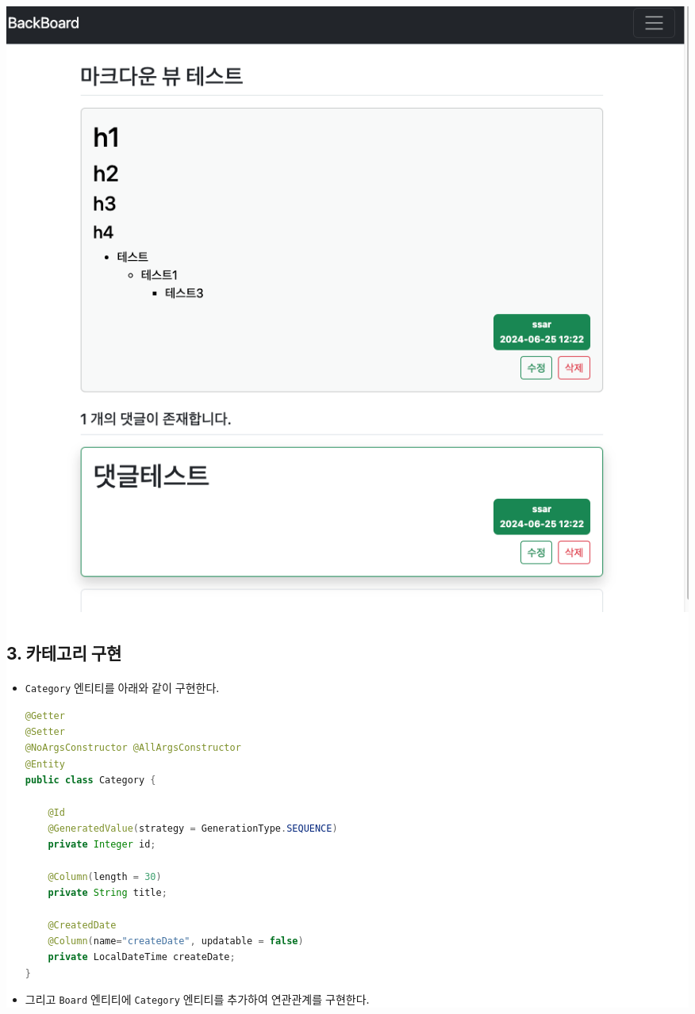   ![img.png](../images/img23.png)
---
## 3. 카테고리 구현
- `Category` 엔티티를 아래와 같이 구현한다.
  ```java
  @Getter
  @Setter
  @NoArgsConstructor @AllArgsConstructor
  @Entity
  public class Category {
  
      @Id
      @GeneratedValue(strategy = GenerationType.SEQUENCE)
      private Integer id;
  
      @Column(length = 30)
      private String title;
  
      @CreatedDate
      @Column(name="createDate", updatable = false)
      private LocalDateTime createDate;
  }
  ```
- 그리고 `Board` 엔티티에 `Category` 엔티티를 추가하여 연관관계를 구현한다.